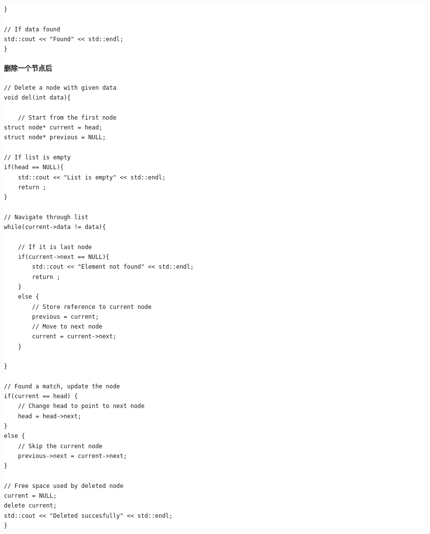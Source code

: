 ```
}

// If data found
std::cout << "Found" << std::endl;
}
```

#### **删除一个节点后**

```
// Delete a node with given data
void del(int data){

    // Start from the first node
struct node* current = head;
struct node* previous = NULL;

// If list is empty
if(head == NULL){
    std::cout << "List is empty" << std::endl;
    return ;
}

// Navigate through list
while(current->data != data){

    // If it is last node
    if(current->next == NULL){
        std::cout << "Element not found" << std::endl;
        return ;
    }
    else {
        // Store reference to current node
        previous = current;
        // Move to next node
        current = current->next;
    }

}

// Found a match, update the node
if(current == head) {
    // Change head to point to next node
    head = head->next;
}
else {
    // Skip the current node
    previous->next = current->next;
}

// Free space used by deleted node
current = NULL;
delete current;
std::cout << "Deleted succesfully" << std::endl;
}
```
